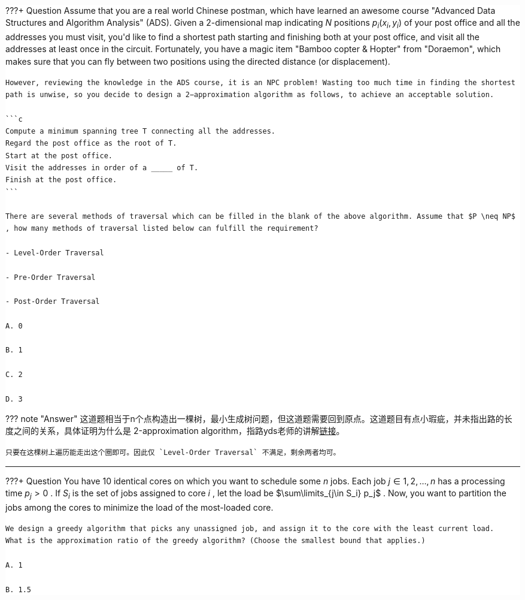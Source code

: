 
???+ Question
    Assume that you are a real world Chinese postman, which have learned an awesome course "Advanced Data Structures and Algorithm Analysis" (ADS). Given a 2-dimensional map indicating $N$ positions $p_i(x_i,y_i)$ of your post office and all the addresses you must visit, you'd like to find a shortest path starting and finishing both at your post office, and visit all the addresses at least once in the circuit. Fortunately, you have a magic item "Bamboo copter & Hopter" from "Doraemon", which makes sure that you can fly between two positions using the directed distance (or displacement).

    However, reviewing the knowledge in the ADS course, it is an NPC problem! Wasting too much time in finding the shortest path is unwise, so you decide to design a 2−approximation algorithm as follows, to achieve an acceptable solution.
    
    ```c
    Compute a minimum spanning tree T connecting all the addresses.
    Regard the post office as the root of T.
    Start at the post office.
    Visit the addresses in order of a _____ of T.
    Finish at the post office.
    ```
    
    There are several methods of traversal which can be filled in the blank of the above algorithm. Assume that $P \neq NP$ , how many methods of traversal listed below can fulfill the requirement?
    
    - Level-Order Traversal
    
    - Pre-Order Traversal
    
    - Post-Order Traversal
    
    A. 0
    
    B. 1
    
    C. 2
    
    D. 3

??? note "Answer"
    这道题相当于n个点构造出一棵树，最小生成树问题，但这道题需要回到原点。这道题目有点小瑕疵，并未指出路的长度之间的关系，具体证明为什么是 2-approximation algorithm，指路yds老师的讲解[链接](https://classroom.zju.edu.cn/livingroom?course_id=64216&sub_id=1453122&tenant_code=112)。

    只要在这棵树上遍历能走出这个圈即可。因此仅 `Level-Order Traversal` 不满足，剩余两者均可。

---

???+ Question
    You have 10 identical cores on which you want to schedule some $n$ jobs. Each job $j\in {1,2,\dots ,n}$ has a processing time $p_j >0$ .  If $S_i$ is the set of jobs assigned to core $i$ ,  let the load be $\sum\limits_{j\in S_i} p_j$ . Now, you want to partition the jobs among the cores to minimize the load of the most-loaded core. 

    We design a greedy algorithm that picks any unassigned job, and assign it to the core with the least current load.
    What is the approximation ratio of the greedy algorithm? (Choose the smallest bound that applies.)
    
    A. 1
    
    B. 1.5
    